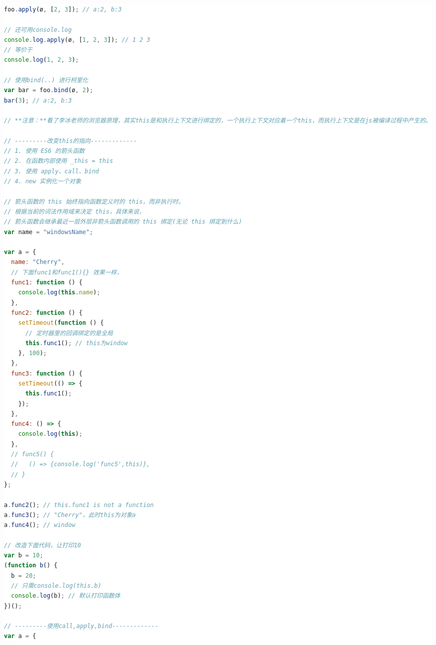 ```js
foo.apply(ø, [2, 3]); // a:2, b:3

// 还可用console.log
console.log.apply(ø, [1, 2, 3]); // 1 2 3
// 等价于
console.log(1, 2, 3);

// 使用bind(..) 进行柯里化
var bar = foo.bind(ø, 2);
bar(3); // a:2, b:3

// **注意：**看了李冰老师的浏览器原理，其实this是和执行上下文进行绑定的，一个执行上下文对应着一个this，而执行上下文是在js被编译过程中产生的。

// ---------改变this的指向-------------
// 1. 使用 ES6 的箭头函数
// 2. 在函数内部使用 _this = this
// 3. 使用 apply、call、bind
// 4. new 实例化一个对象

// 箭头函数的 this 始终指向函数定义时的 this，而非执行时。
// 根据当前的词法作用域来决定 this，具体来说，
// 箭头函数会继承最近一层外层非箭头函数调用的 this 绑定(无论 this 绑定到什么)
var name = "windowsName";

var a = {
  name: "Cherry",
  // 下面func1和func1(){} 效果一样，
  func1: function () {
    console.log(this.name);
  },
  func2: function () {
    setTimeout(function () {
      // 定时器里的回调绑定的是全局
      this.func1(); // this为window
    }, 100);
  },
  func3: function () {
    setTimeout(() => {
      this.func1();
    });
  },
  func4: () => {
    console.log(this);
  },
  // func5() {
  //   () => {console.log('func5',this)},
  // }
};

a.func2(); // this.func1 is not a function
a.func3(); // "Cherry"，此时this为对象a
a.func4(); // window

// 改造下面代码，让打印10
var b = 10;
(function b() {
  b = 20;
  // 只需console.log(this.b)
  console.log(b); // 默认打印函数体
})();

// ---------使用call,apply,bind-------------
var a = {
```